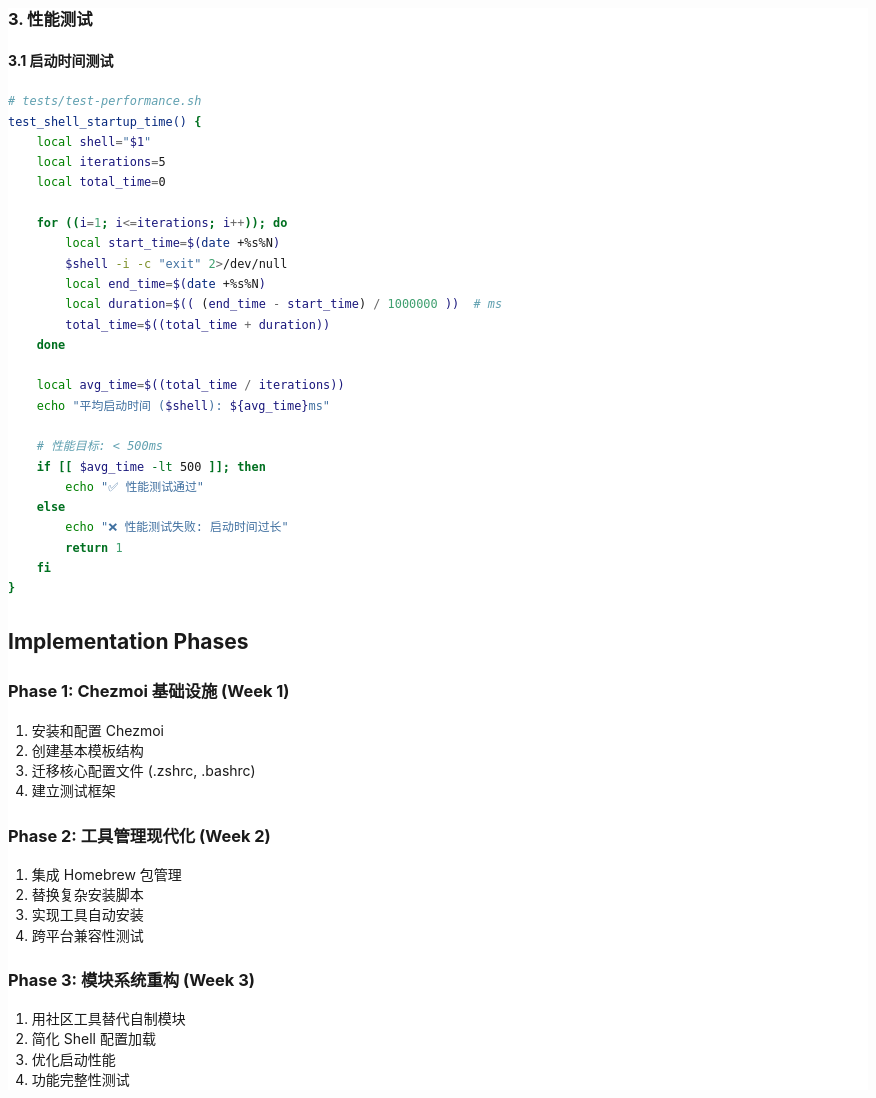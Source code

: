 ### 3. 性能测试

#### 3.1 启动时间测试
```bash
# tests/test-performance.sh
test_shell_startup_time() {
    local shell="$1"
    local iterations=5
    local total_time=0
    
    for ((i=1; i<=iterations; i++)); do
        local start_time=$(date +%s%N)
        $shell -i -c "exit" 2>/dev/null
        local end_time=$(date +%s%N)
        local duration=$(( (end_time - start_time) / 1000000 ))  # ms
        total_time=$((total_time + duration))
    done
    
    local avg_time=$((total_time / iterations))
    echo "平均启动时间 ($shell): ${avg_time}ms"
    
    # 性能目标: < 500ms
    if [[ $avg_time -lt 500 ]]; then
        echo "✅ 性能测试通过"
    else
        echo "❌ 性能测试失败: 启动时间过长"
        return 1
    fi
}
```

## Implementation Phases

### Phase 1: Chezmoi 基础设施 (Week 1)
1. 安装和配置 Chezmoi
2. 创建基本模板结构
3. 迁移核心配置文件 (.zshrc, .bashrc)
4. 建立测试框架

### Phase 2: 工具管理现代化 (Week 2)  
1. 集成 Homebrew 包管理
2. 替换复杂安装脚本
3. 实现工具自动安装
4. 跨平台兼容性测试

### Phase 3: 模块系统重构 (Week 3)
1. 用社区工具替代自制模块
2. 简化 Shell 配置加载
3. 优化启动性能
4. 功能完整性测试
